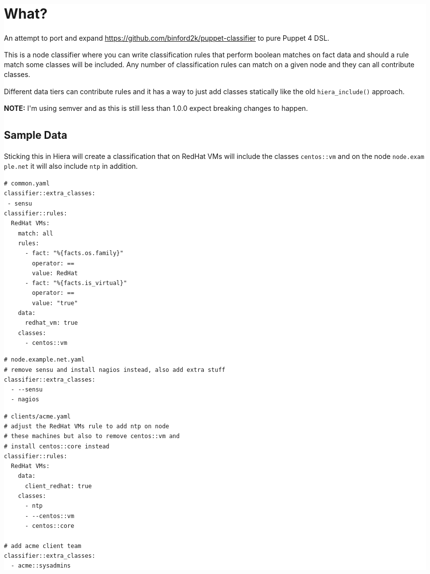 What?
=====

An attempt to port and expand https://github.com/binford2k/puppet-classifier to pure Puppet 4 DSL.

This is a node classifier where you can write classification rules that perform boolean matches on
fact data and should a rule match some classes will be included.  Any number of classification
rules can match on a given node and they can all contribute classes.

Different data tiers can contribute rules and it has a way to just add classes statically like
the old `hiera_include()` approach.

**NOTE:** I'm using semver and as this is still less than 1.0.0 expect breaking changes to happen.

Sample Data
-----------

Sticking this in Hiera will create a classification that on RedHat VMs will include the classes `centos::vm` and on the node `node.example.net` it will also include `ntp` in addition.

```
# common.yaml
classifier::extra_classes:
 - sensu
classifier::rules:
  RedHat VMs:
    match: all
    rules:
      - fact: "%{facts.os.family}"
        operator: ==
        value: RedHat
      - fact: "%{facts.is_virtual}"
        operator: ==
        value: "true"
    data:
      redhat_vm: true
    classes:
      - centos::vm
```

```
# node.example.net.yaml
# remove sensu and install nagios instead, also add extra stuff
classifier::extra_classes:
  - --sensu
  - nagios
```

```
# clients/acme.yaml
# adjust the RedHat VMs rule to add ntp on node
# these machines but also to remove centos::vm and
# install centos::core instead
classifier::rules:
  RedHat VMs:
    data:
      client_redhat: true
    classes:
      - ntp
      - --centos::vm
      - centos::core

# add acme client team
classifier::extra_classes:
  - acme::sysadmins
```
